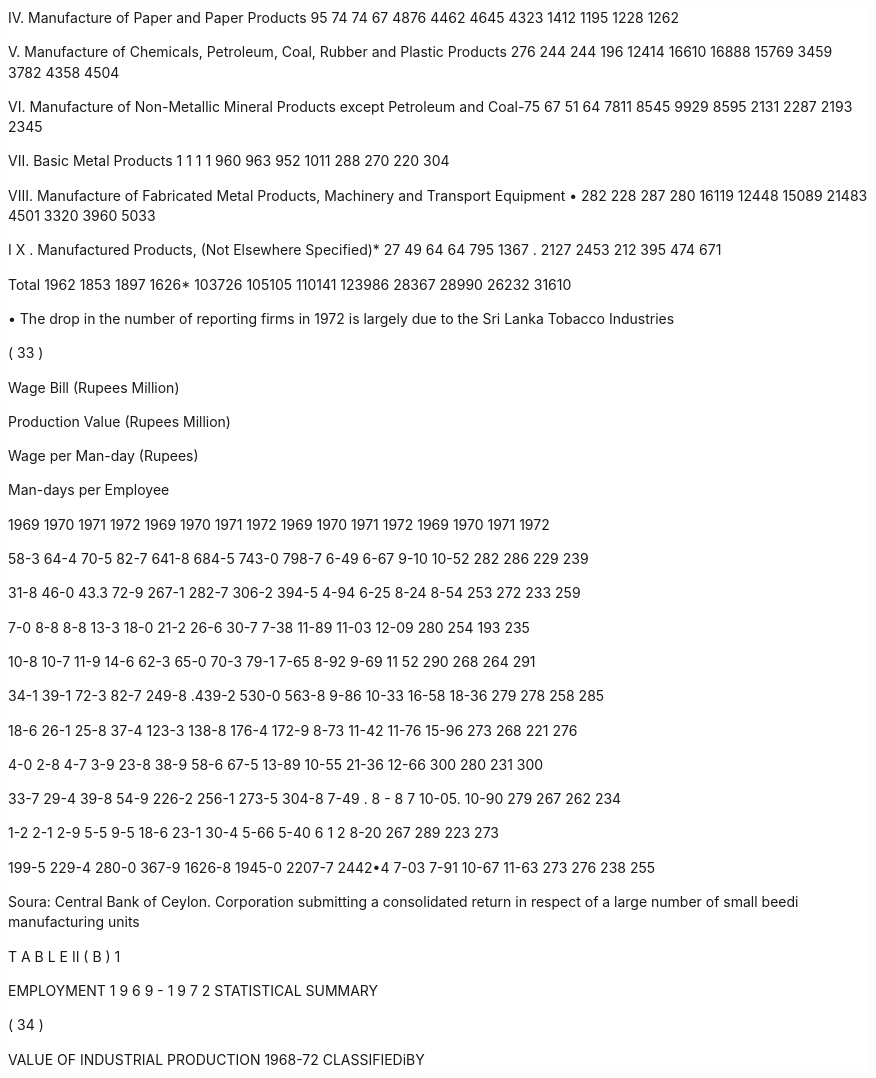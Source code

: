 IV. Manufacture of Paper and Paper Products 95 74 74 67 4876 4462 4645 4323 1412 1195 1228 1262

V. Manufacture of Chemicals, Petroleum, Coal, Rubber and Plastic Products 276 244 244 196 12414 16610 16888 15769 3459 3782 4358 4504

VI. Manufacture of Non-Metallic Mineral Products except Petroleum and Coal-75 67 51 64 7811 8545 9929 8595 2131 2287 2193 2345

VII. Basic Metal Products 1 1 1 1 960 963 952 1011 288 270 220 304

VIII. Manufacture of Fabricated Metal Products, Machinery and Transport Equipment • 282 228 287 280 16119 12448 15089 21483 4501 3320 3960 5033

I X . Manufactured Products, (Not Elsewhere Specified)* 27 49 64 64 795 1367 . 2127 2453 212 395 474 671

Total 1962 1853 1897 1626* 103726 105105 110141 123986 28367 28990 26232 31610

• The drop in the number of reporting firms in 1972 is largely due to the Sri Lanka Tobacco Industries

( 33 )

Wage Bill (Rupees Million)

Production Value (Rupees Million)

Wage per Man-day (Rupees)

Man-days per Employee

1969 1970 1971 1972 1969 1970 1971 1972 1969 1970 1971 1972 1969 1970 1971 1972

58-3 64-4 70-5 82-7 641-8 684-5 743-0 798-7 6-49 6-67 9-10 10-52 282 286 229 239

31-8 46-0 43.3 72-9 267-1 282-7 306-2 394-5 4-94 6-25 8-24 8-54 253 272 233 259

7-0 8-8 8-8 13-3 18-0 21-2 26-6 30-7 7-38 11-89 11-03 12-09 280 254 193 235

10-8 10-7 11-9 14-6 62-3 65-0 70-3 79-1 7-65 8-92 9-69 11 52 290 268 264 291

34-1 39-1 72-3 82-7 249-8 .439-2 530-0 563-8 9-86 10-33 16-58 18-36 279 278 258 285

18-6 26-1 25-8 37-4 123-3 138-8 176-4 172-9 8-73 11-42 11-76 15-96 273 268 221 276

4-0 2-8 4-7 3-9 23-8 38-9 58-6 67-5 13-89 10-55 21-36 12-66 300 280 231 300

33-7 29-4 39-8 54-9 226-2 256-1 273-5 304-8 7-49 . 8 - 8 7 10-05. 10-90 279 267 262 234

1-2 2-1 2-9 5-5 9-5 18-6 23-1 30-4 5-66 5-40 6 1 2 8-20 267 289 223 273

199-5 229-4 280-0 367-9 1626-8 1945-0 2207-7 2442•4 7-03 7-91 10-67 11-63 273 276 238 255

Soura: Central Bank of Ceylon. Corporation submitting a consolidated return in respect of a large number of small beedi manufacturing units

T A B L E II ( B ) 1

EMPLOYMENT 1 9 6 9 - 1 9 7 2 STATISTICAL SUMMARY

( 34 )

VALUE OF INDUSTRIAL PRODUCTION 1968-72 CLASSIFIEDiBY
